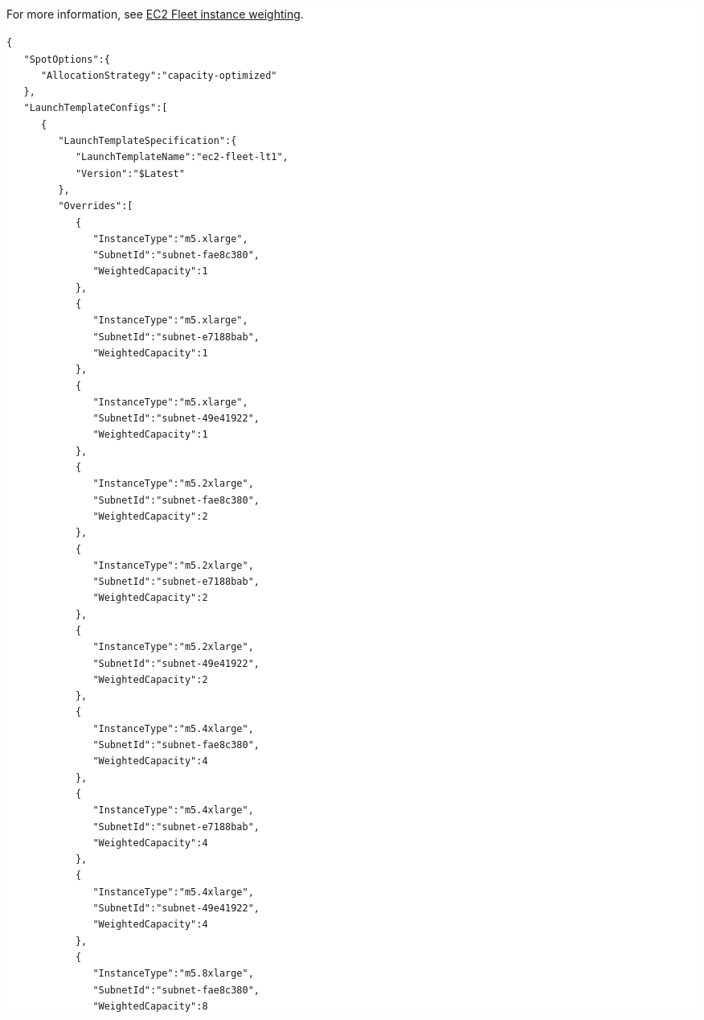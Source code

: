 For more information, see [EC2 Fleet instance weighting](ec2-fleet-configuration-strategies.md#ec2-fleet-instance-weighting)\.

```
{
   "SpotOptions":{
      "AllocationStrategy":"capacity-optimized"
   },
   "LaunchTemplateConfigs":[
      {
         "LaunchTemplateSpecification":{
            "LaunchTemplateName":"ec2-fleet-lt1",
            "Version":"$Latest"
         },
         "Overrides":[
            {
               "InstanceType":"m5.xlarge",
               "SubnetId":"subnet-fae8c380",
               "WeightedCapacity":1
            },
            {
               "InstanceType":"m5.xlarge",
               "SubnetId":"subnet-e7188bab",
               "WeightedCapacity":1
            },
            {
               "InstanceType":"m5.xlarge",
               "SubnetId":"subnet-49e41922",
               "WeightedCapacity":1
            },
            {
               "InstanceType":"m5.2xlarge",
               "SubnetId":"subnet-fae8c380",
               "WeightedCapacity":2
            },
            {
               "InstanceType":"m5.2xlarge",
               "SubnetId":"subnet-e7188bab",
               "WeightedCapacity":2
            },
            {
               "InstanceType":"m5.2xlarge",
               "SubnetId":"subnet-49e41922",
               "WeightedCapacity":2
            },
            {
               "InstanceType":"m5.4xlarge",
               "SubnetId":"subnet-fae8c380",
               "WeightedCapacity":4
            },
            {
               "InstanceType":"m5.4xlarge",
               "SubnetId":"subnet-e7188bab",
               "WeightedCapacity":4
            },
            {
               "InstanceType":"m5.4xlarge",
               "SubnetId":"subnet-49e41922",
               "WeightedCapacity":4
            },
            {
               "InstanceType":"m5.8xlarge",
               "SubnetId":"subnet-fae8c380",
               "WeightedCapacity":8
```